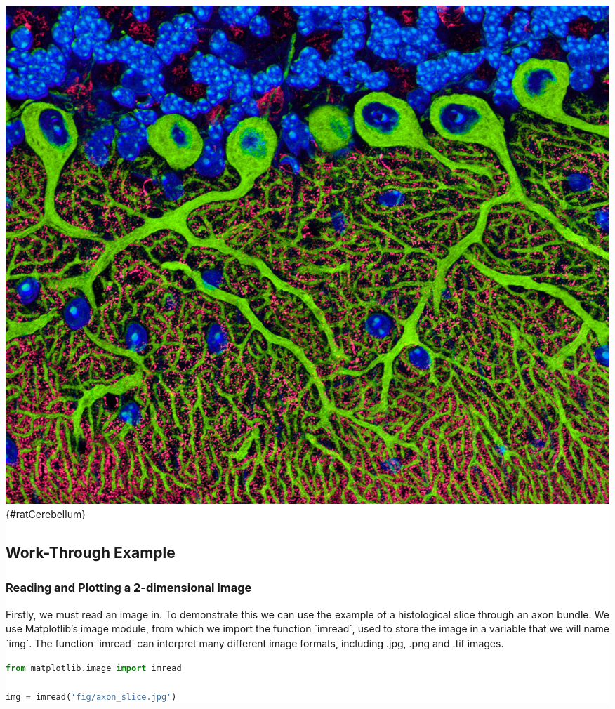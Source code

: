 ![Figure 1: Example image, rat cerebellum](fig/rat_cerebellum.jpg){#ratCerebellum}

## Work-Through Example

### **Reading and Plotting a 2-dimensional Image**
<p style='text-align: justify;'>
Firstly, we must read an image in. To demonstrate this we can use the example of a histological slice through an axon bundle. We use Matplotlib’s image module, from which we import the function `imread`, used to store the image in a variable that we will name `img`. The function `imread` can interpret many different image formats, including .jpg, .png and .tif images.
</p>


``` python
from matplotlib.image import imread

img = imread('fig/axon_slice.jpg')
```
